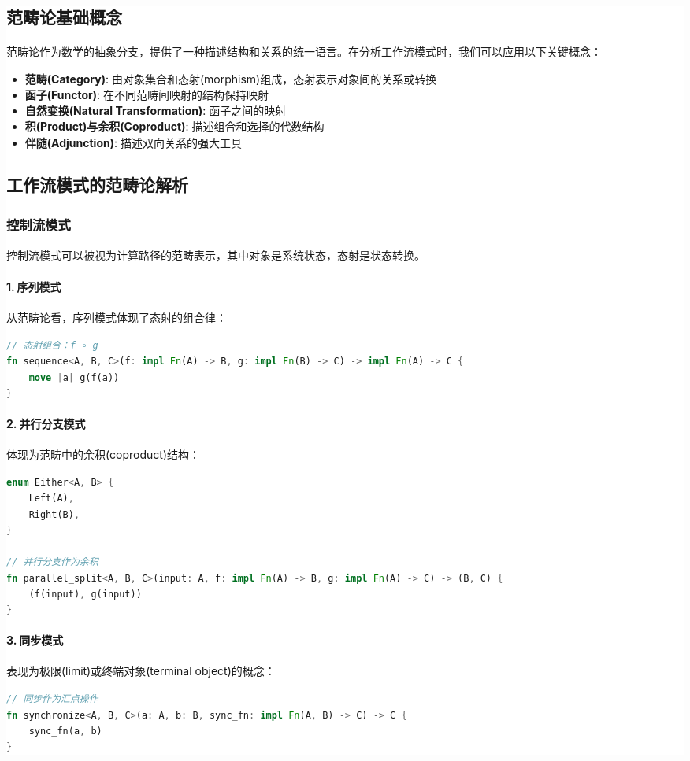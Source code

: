 ## 范畴论基础概念

范畴论作为数学的抽象分支，提供了一种描述结构和关系的统一语言。在分析工作流模式时，我们可以应用以下关键概念：

- **范畴(Category)**: 由对象集合和态射(morphism)组成，态射表示对象间的关系或转换
- **函子(Functor)**: 在不同范畴间映射的结构保持映射
- **自然变换(Natural Transformation)**: 函子之间的映射
- **积(Product)与余积(Coproduct)**: 描述组合和选择的代数结构
- **伴随(Adjunction)**: 描述双向关系的强大工具

## 工作流模式的范畴论解析

### 控制流模式

控制流模式可以被视为计算路径的范畴表示，其中对象是系统状态，态射是状态转换。

#### 1. 序列模式

从范畴论看，序列模式体现了态射的组合律：

```rust
// 态射组合：f ∘ g
fn sequence<A, B, C>(f: impl Fn(A) -> B, g: impl Fn(B) -> C) -> impl Fn(A) -> C {
    move |a| g(f(a))
}

```

#### 2. 并行分支模式

体现为范畴中的余积(coproduct)结构：

```rust
enum Either<A, B> {
    Left(A),
    Right(B),
}

// 并行分支作为余积
fn parallel_split<A, B, C>(input: A, f: impl Fn(A) -> B, g: impl Fn(A) -> C) -> (B, C) {
    (f(input), g(input))
}

```

#### 3. 同步模式

表现为极限(limit)或终端对象(terminal object)的概念：

```rust
// 同步作为汇点操作
fn synchronize<A, B, C>(a: A, b: B, sync_fn: impl Fn(A, B) -> C) -> C {
    sync_fn(a, b)
}

```

